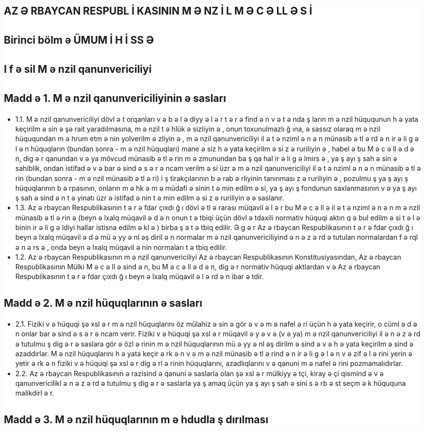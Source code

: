## AZ Ə RBAYCAN RESPUBL İ KASININ M Ə NZ İ L M Ə C Ə LL Ə S İ

## Birinci bölm ə ÜMUM İ H İ SS Ə

## I f ə sil M ə nzil qanunvericiliyi

## Madd ə 1. M ə nzil qanunvericiliyinin ə sasları

- 1.1.  M ə nzil  qanunvericiliyi  dövl ə t  orqanları  v ə b ə l ə diyy ə l ə r  t ə r ə find ə n  v ə t ə nda ş ların  m ə nzil  hüququnun  h ə yata keçirilm ə sin ə şə rait  yaradılmasına, m ə nzil  t ə hlük ə sizliyin ə ,  onun toxunulmazlı ğ ına, ə sassız  olaraq  m ə nzil  hüququndan m ə hrum  etm ə nin  yolverilm ə zliyin ə ,  m ə nzil  qanunvericiliyi  il ə t ə nziml ə n ə n  münasib ə tl ə rd ə n  ir ə li  g ə l ə n  hüquqların (bundan sonra - m ə nzil hüquqları) mane ə siz h ə yata keçirilm ə si z ə ruriliyin ə , habel ə bu M ə c ə ll ə d ə n, dig ə r qanundan v ə ya mövcud münasib ə tl ə rin  m ə zmunundan ba ş qa hal ir ə li  g ə lmirs ə ,  ya ş ayı ş sah ə sin ə sahiblik,  ondan istifad ə v ə bar ə sind ə s ə r ə ncam verilm ə si  üzr ə m ə nzil qanunvericiliyi il ə t ə nziml ə n ə n münasib ə tl ə rin (bundan sonra - m ə nzil münasib ə tl ə ri) i ş tirakçılarının  b ə rab ə rliyinin  tanınması  z ə ruriliyin ə ,  pozulmu ş ya ş ayı ş hüquqlarının  b ə rpasının,  onların  m ə hk ə m ə müdafi ə sinin  t ə min  edilm ə si,  ya ş ayı ş fondunun  saxlanmasının  v ə ya ş ayı ş sah ə sind ə n  t ə yinatı  üzr ə istifad ə nin  t ə min edilm ə si z ə ruriliyin ə ə saslanır.
- 1.3.  Az ə rbaycan  Respublikasının  t ə r ə fdar  çıxdı ğ ı  dövl ə tl ə rarası  müqavil ə l ə r  bu  M ə c ə ll ə il ə t ə nziml ə n ə n  m ə nzil münasib ə tl ə rin ə (beyn ə lxalq müqavil ə d ə n onun t ə tbiqi üçün dövl ə tdaxili normativ hüquqi aktın q ə bul edilm ə si t ə l ə binin ir ə li  g ə ldiyi  hallar  istisna  edilm ə kl ə )  birba ş a  t ə tbiq  edilir. Ə g ə r  Az ə rbaycan  Respublikasının  t ə r ə fdar  çıxdı ğ ı  beyn ə lxalq müqavil ə d ə mü ə yy ə nl əş diril ə n  normalar  m ə nzil  qanunvericiliyind ə n ə z ə rd ə tutulan  normalardan  f ə rql ə n ə rs ə ,  onda beyn ə lxalq müqavil ə nin normaları t ə tbiq edilir.
- 1.2. Az ə rbaycan Respublikasının m ə nzil qanunvericiliyi Az ə rbaycan Respublikasının Konstitusiyasından, Az ə rbaycan Respublikasının Mülki M ə c ə ll ə sind ə n,  bu  M ə c ə ll ə d ə n,  dig ə r  normativ hüquqi aktlardan v ə Az ə rbaycan Respublikasının t ə r ə fdar çıxdı ğ ı beyn ə lxalq müqavil ə l ə rd ə n ibar ə tdir.

## Madd ə 2. M ə nzil hüquqlarının ə sasları

- 2.1. Fiziki v ə hüquqi şə xsl ə r m ə nzil hüquqlarını öz mülahiz ə sin ə gör ə v ə m ə nafel ə ri üçün h ə yata keçirir, o cüml ə d ə n onlar bar ə sind ə s ə r ə ncam verir. Fiziki v ə hüquqi şə xsl ə r müqavil ə y ə v ə (v ə ya) m ə nzil qanunvericiliyi il ə n ə z ə rd ə tutulmu ş dig ə r ə saslara  gör ə özl ə rinin  m ə nzil  hüquqlarının mü ə yy ə nl əş dirilm ə sind ə v ə h ə yata  keçirilm ə sind ə azaddırlar.  M ə nzil hüquqlarını  h ə yata  keçir ə rk ə n  v ə m ə nzil  münasib ə tl ə rind ə n  ir ə li  g ə l ə n  v ə zif ə l ə rini  yerin ə yetir ə rk ə n  fiziki  v ə hüquqi şə xsl ə r dig ə rl ə rinin hüquqlarını, azadlıqlarını v ə qanuni m ə nafel ə rini pozmamalıdırlar.
- 2.2.  Az ə rbaycan  Respublikasının ə razisind ə qanuni ə saslarla olan şə xsl ə r  mülkiyy ə tçi, kiray ə çi  qismind ə v ə qanunvericilikl ə n ə z ə rd ə tutulmu ş dig ə r ə saslarla ya ş amaq üçün ya ş ayı ş sah ə sini s ə rb ə st seçm ə k hüququna malikdirl ə r.

## Madd ə 3. M ə nzil hüquqlarının m ə hdudla ş dırılması
